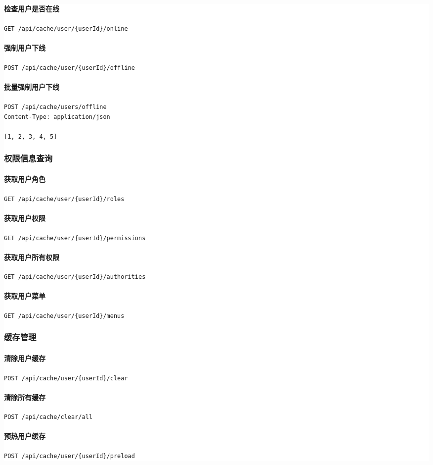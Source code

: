 #### 检查用户是否在线
```http
GET /api/cache/user/{userId}/online
```

#### 强制用户下线
```http
POST /api/cache/user/{userId}/offline
```

#### 批量强制用户下线
```http
POST /api/cache/users/offline
Content-Type: application/json

[1, 2, 3, 4, 5]
```

### 权限信息查询

#### 获取用户角色
```http
GET /api/cache/user/{userId}/roles
```

#### 获取用户权限
```http
GET /api/cache/user/{userId}/permissions
```

#### 获取用户所有权限
```http
GET /api/cache/user/{userId}/authorities
```

#### 获取用户菜单
```http
GET /api/cache/user/{userId}/menus
```

### 缓存管理

#### 清除用户缓存
```http
POST /api/cache/user/{userId}/clear
```

#### 清除所有缓存
```http
POST /api/cache/clear/all
```

#### 预热用户缓存
```http
POST /api/cache/user/{userId}/preload
```
